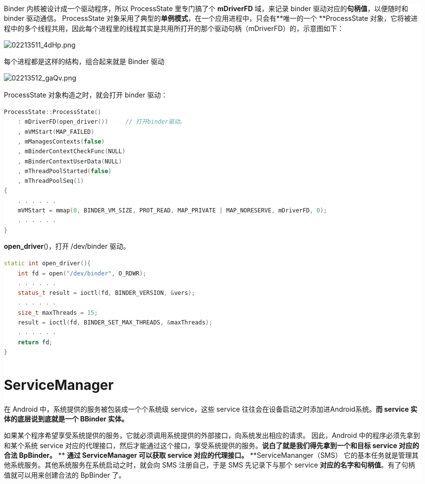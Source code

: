 Binder 内核被设计成一个驱动程序，所以 ProcessState 里专门搞了个 **mDriverFD** 域，来记录 binder 驱动对应的**句柄值**，以便随时和 binder 驱动通信。
ProcessState 对象采用了典型的**单例模式**，在一个应用进程中，只会有**唯一的一个 **ProcessState 对象，它将被进程中的多个线程共用，因此每个进程里的线程其实是共用所打开的那个驱动句柄（mDriverFD）的，示意图如下：

![02213511_4dHp.png](https://cdn.nlark.com/yuque/0/2020/png/450005/1583995023301-20daab05-3b1c-4974-b9e0-15c77ae57ef6.png#align=left&display=inline&height=266&originHeight=266&originWidth=379&size=13096&status=done&style=none&width=379)

每个进程都是这样的结构，组合起来就是 Binder 驱动

![02213512_gaQv.png](https://cdn.nlark.com/yuque/0/2020/png/450005/1583995484324-b903f26a-1119-49f3-a97d-baa4a9eb8a90.png#align=left&display=inline&height=213&originHeight=213&originWidth=430&size=35074&status=done&style=none&width=430)

ProcessState 对象构造之时，就会打开 binder 驱动：

```cpp
ProcessState::ProcessState()
    : mDriverFD(open_driver())     // 打开binder驱动。
    , mVMStart(MAP_FAILED)
    , mManagesContexts(false)
    , mBinderContextCheckFunc(NULL)
    , mBinderContextUserData(NULL)
    , mThreadPoolStarted(false)
    , mThreadPoolSeq(1)
{
    . . . . . .
    mVMStart = mmap(0, BINDER_VM_SIZE, PROT_READ, MAP_PRIVATE | MAP_NORESERVE, mDriverFD, 0);
    . . . . . .    
}
```


**open_driver**()，打开 /dev/binder 驱动。

```cpp
static int open_driver(){
    int fd = open("/dev/binder", O_RDWR);
    . . . . . .
    status_t result = ioctl(fd, BINDER_VERSION, &vers);
    . . . . . .
    size_t maxThreads = 15;
    result = ioctl(fd, BINDER_SET_MAX_THREADS, &maxThreads);
    . . . . . .
    return fd;
}
```


# ServiceManager

在 Android 中，系统提供的服务被包装成一个个系统级 service，这些 service 往往会在设备启动之时添加进Android系统。**而 service 实体的底层说到底就是一个 BBinder 实体。**

如果某个程序希望享受系统提供的服务，它就必须调用系统提供的外部接口，向系统发出相应的请求。
因此，Android 中的程序必须先拿到和某个系统 service 对应的代理接口，然后才能通过这个接口，享受系统提供的服务。**说白了就是我们得先拿到一个和目标 service 对应的合法 BpBinder。**
**
**通过 ServiceManager 可以获取 service 对应的代理接口。**
**ServiceMananger（SMS） 它的基本任务就是管理其他系统服务。其他系统服务在系统启动之时，就会向 SMS 注册自己，于是 SMS 先记录下与那个 service **对应的名字和句柄值**。有了句柄值就可以用来创建合法的 BpBinder 了。
